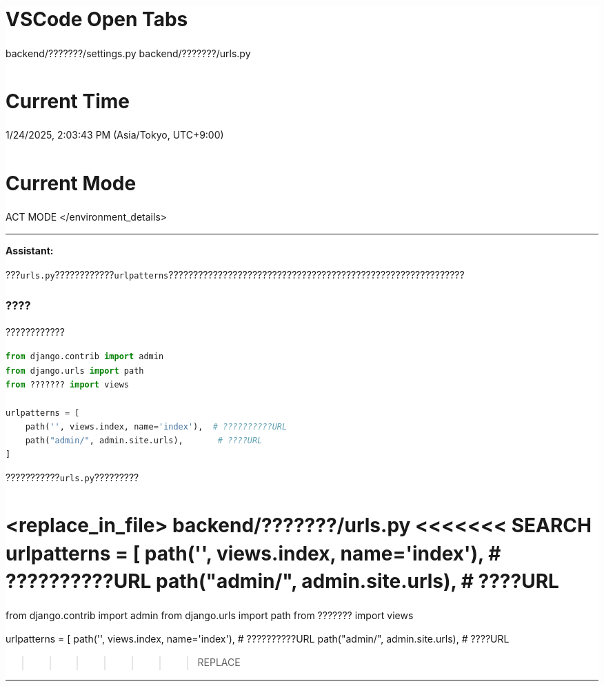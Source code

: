 # VSCode Open Tabs
backend/???????/settings.py
backend/???????/urls.py

# Current Time
1/24/2025, 2:03:43 PM (Asia/Tokyo, UTC+9:00)

# Current Mode
ACT MODE
</environment_details>

---

**Assistant:**

???`urls.py`????????????`urlpatterns`????????????????????????????????????????????????????????????

### ????
????????????

```python
from django.contrib import admin
from django.urls import path
from ??????? import views

urlpatterns = [
    path('', views.index, name='index'),  # ??????????URL
    path("admin/", admin.site.urls),       # ????URL
]
```

???????????`urls.py`?????????

<replace_in_file>
<path>backend/???????/urls.py</path>
<diff>
<<<<<<< SEARCH
urlpatterns = [
    path('', views.index, name='index'),  # ??????????URL
    path("admin/", admin.site.urls),       # ????URL
=======
from django.contrib import admin
from django.urls import path
from ??????? import views

urlpatterns = [
    path('', views.index, name='index'),  # ??????????URL
    path("admin/", admin.site.urls),       # ????URL
>>>>>>> REPLACE
</diff>
</replace_in_file>

---
